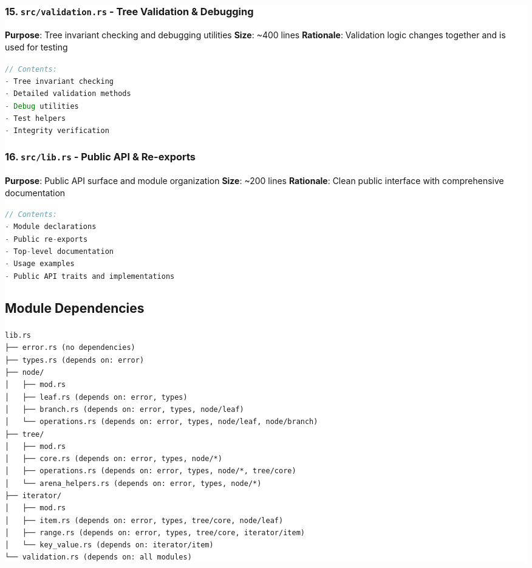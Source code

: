 ### 15. `src/validation.rs` - Tree Validation & Debugging

**Purpose**: Tree invariant checking and debugging utilities
**Size**: ~400 lines
**Rationale**: Validation logic changes together and is used for testing

```rust
// Contents:
- Tree invariant checking
- Detailed validation methods
- Debug utilities
- Test helpers
- Integrity verification
```

### 16. `src/lib.rs` - Public API & Re-exports

**Purpose**: Public API surface and module organization
**Size**: ~200 lines
**Rationale**: Clean public interface with comprehensive documentation

```rust
// Contents:
- Module declarations
- Public re-exports
- Top-level documentation
- Usage examples
- Public API traits and implementations
```

## Module Dependencies

```
lib.rs
├── error.rs (no dependencies)
├── types.rs (depends on: error)
├── node/
│   ├── mod.rs
│   ├── leaf.rs (depends on: error, types)
│   ├── branch.rs (depends on: error, types, node/leaf)
│   └── operations.rs (depends on: error, types, node/leaf, node/branch)
├── tree/
│   ├── mod.rs
│   ├── core.rs (depends on: error, types, node/*)
│   ├── operations.rs (depends on: error, types, node/*, tree/core)
│   └── arena_helpers.rs (depends on: error, types, node/*)
├── iterator/
│   ├── mod.rs
│   ├── item.rs (depends on: error, types, tree/core, node/leaf)
│   ├── range.rs (depends on: error, types, tree/core, iterator/item)
│   └── key_value.rs (depends on: iterator/item)
└── validation.rs (depends on: all modules)
```
